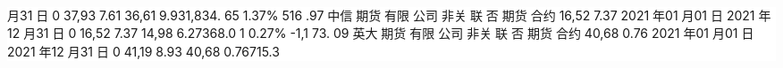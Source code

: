 月31
日
0
37,93
7.61
36,61
9.931,834.
65
1.37%
516
.97
中信
期货
有限
公司
非关
联
否
期货
合约
16,52
7.37
2021
年01
月01
日
2021
年12
月31
日
0
16,52
7.37
14,98
6.27368.0
1
0.27%
-1,1
73.
09
英大
期货
有限
公司
非关
联
否
期货
合约
40,68
0.76
2021
年01
月01
日
2021
年12
月31
日
0
41,19
8.93
40,68
0.76715.3